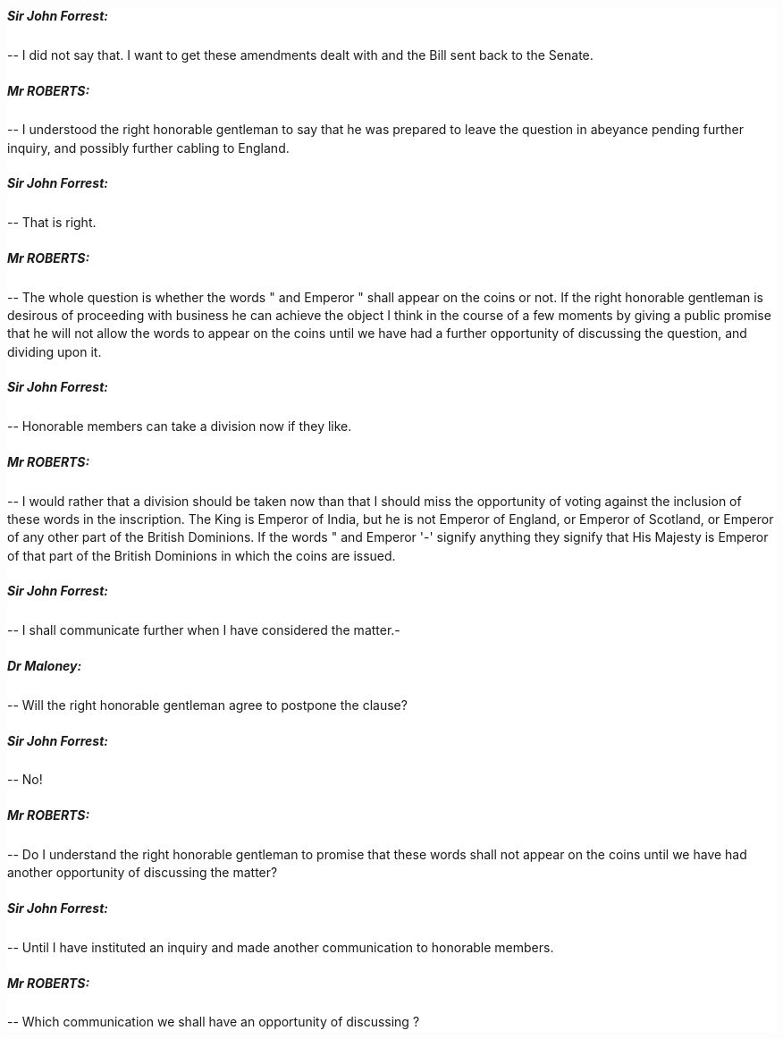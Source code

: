 ##### Sir John Forrest:

--  I did not say that. I want to get these amendments dealt with and the Bill sent back to the Senate. 

##### Mr ROBERTS:

-- I understood the right honorable gentleman to say that he was prepared to leave the question in abeyance pending further inquiry, and possibly further cabling to England. 

##### Sir John Forrest:

--  That is right. 

##### Mr ROBERTS:

-- The whole question is whether the words " and Emperor " shall appear on the coins or not. If the right honorable gentleman is desirous of proceeding with business he can achieve the object I think in the course of a few moments by giving a public promise that he will not allow the words to appear on the coins until we have had a further opportunity of discussing the question, and dividing upon it. 

##### Sir John Forrest:

--  Honorable members can take a division now if they like. 

##### Mr ROBERTS:

-- I would rather that a division should be taken now than that I should miss the opportunity of voting against the inclusion of these words in the inscription. The King is Emperor of India, but he is not Emperor of England, or Emperor of Scotland, or Emperor of any other part of the British Dominions. If the words " and Emperor '-' signify anything they signify that His Majesty is Emperor of that part of the British Dominions in which the coins are issued. 

##### Sir John Forrest:

--  I shall communicate further when I have considered the matter.- 

##### Dr Maloney:

--  Will the right honorable gentleman agree to postpone the clause? 

##### Sir John Forrest:

--  No! 

##### Mr ROBERTS:

-- Do I understand the right honorable gentleman to promise that these words shall not appear on the coins until we have had another opportunity of discussing the matter? 

##### Sir John Forrest:

--  Until I have instituted an inquiry and made another communication to honorable members. 

##### Mr ROBERTS:

-- Which communication we shall have an opportunity of discussing ? 

